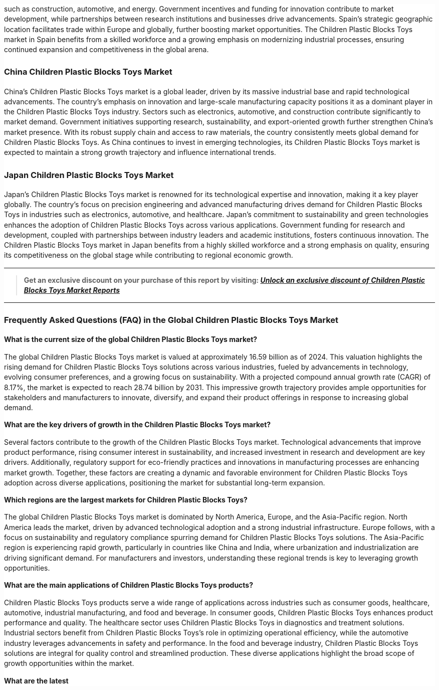 such as construction, automotive, and energy. Government incentives and funding for innovation contribute to market development, while partnerships between research institutions and businesses drive advancements. Spain&rsquo;s strategic geographic location facilitates trade within Europe and globally, further boosting market opportunities. The Children Plastic Blocks Toys market in Spain benefits from a skilled workforce and a growing emphasis on modernizing industrial processes, ensuring continued expansion and competitiveness in the global arena.</p><h3>China Children Plastic Blocks Toys Market</h3><p>China&rsquo;s Children Plastic Blocks Toys market is a global leader, driven by its massive industrial base and rapid technological advancements. The country&rsquo;s emphasis on innovation and large-scale manufacturing capacity positions it as a dominant player in the Children Plastic Blocks Toys industry. Sectors such as electronics, automotive, and construction contribute significantly to market demand. Government initiatives supporting research, sustainability, and export-oriented growth further strengthen China&rsquo;s market presence. With its robust supply chain and access to raw materials, the country consistently meets global demand for Children Plastic Blocks Toys. As China continues to invest in emerging technologies, its Children Plastic Blocks Toys market is expected to maintain a strong growth trajectory and influence international trends.</p><h3>Japan Children Plastic Blocks Toys Market</h3><p>Japan&rsquo;s Children Plastic Blocks Toys market is renowned for its technological expertise and innovation, making it a key player globally. The country&rsquo;s focus on precision engineering and advanced manufacturing drives demand for Children Plastic Blocks Toys in industries such as electronics, automotive, and healthcare. Japan&rsquo;s commitment to sustainability and green technologies enhances the adoption of Children Plastic Blocks Toys across various applications. Government funding for research and development, coupled with partnerships between industry leaders and academic institutions, fosters continuous innovation. The Children Plastic Blocks Toys market in Japan benefits from a highly skilled workforce and a strong emphasis on quality, ensuring its competitiveness on the global stage while contributing to regional economic growth.</p><hr /><blockquote><p><strong>Get an exclusive discount on your purchase of this report by visiting: <em><a href="://marketresearchpulse.com/ask-for-discount/65180?utm_source=Github&amp;utm_medium=0110">Unlock an exclusive discount of Children Plastic Blocks Toys Market Reports</a></em>&nbsp;</strong></p></blockquote><hr /><h3>Frequently Asked Questions (FAQ) in the Global Children Plastic Blocks Toys Market</h3><p><strong>What is the current size of the global Children Plastic Blocks Toys market?</strong></p><p>The global Children Plastic Blocks Toys market is valued at approximately 16.59 billion as of 2024. This valuation highlights the rising demand for Children Plastic Blocks Toys solutions across various industries, fueled by advancements in technology, evolving consumer preferences, and a growing focus on sustainability. With a projected compound annual growth rate (CAGR) of 8.17%, the market is expected to reach 28.74 billion by 2031. This impressive growth trajectory provides ample opportunities for stakeholders and manufacturers to innovate, diversify, and expand their product offerings in response to increasing global demand.</p><p><strong>What are the key drivers of growth in the Children Plastic Blocks Toys market?</strong></p><p>Several factors contribute to the growth of the Children Plastic Blocks Toys market. Technological advancements that improve product performance, rising consumer interest in sustainability, and increased investment in research and development are key drivers. Additionally, regulatory support for eco-friendly practices and innovations in manufacturing processes are enhancing market growth. Together, these factors are creating a dynamic and favorable environment for Children Plastic Blocks Toys adoption across diverse applications, positioning the market for substantial long-term expansion.</p><p><strong>Which regions are the largest markets for Children Plastic Blocks Toys?</strong></p><p>The global Children Plastic Blocks Toys market is dominated by North America, Europe, and the Asia-Pacific region. North America leads the market, driven by advanced technological adoption and a strong industrial infrastructure. Europe follows, with a focus on sustainability and regulatory compliance spurring demand for Children Plastic Blocks Toys solutions. The Asia-Pacific region is experiencing rapid growth, particularly in countries like China and India, where urbanization and industrialization are driving significant demand. For manufacturers and investors, understanding these regional trends is key to leveraging growth opportunities.</p><p><strong>What are the main applications of Children Plastic Blocks Toys products?</strong></p><p>Children Plastic Blocks Toys products serve a wide range of applications across industries such as consumer goods, healthcare, automotive, industrial manufacturing, and food and beverage. In consumer goods, Children Plastic Blocks Toys enhances product performance and quality. The healthcare sector uses Children Plastic Blocks Toys in diagnostics and treatment solutions. Industrial sectors benefit from Children Plastic Blocks Toys&rsquo;s role in optimizing operational efficiency, while the automotive industry leverages advancements in safety and performance. In the food and beverage industry, Children Plastic Blocks Toys solutions are integral for quality control and streamlined production. These diverse applications highlight the broad scope of growth opportunities within the market.</p><p><strong>What are the latest